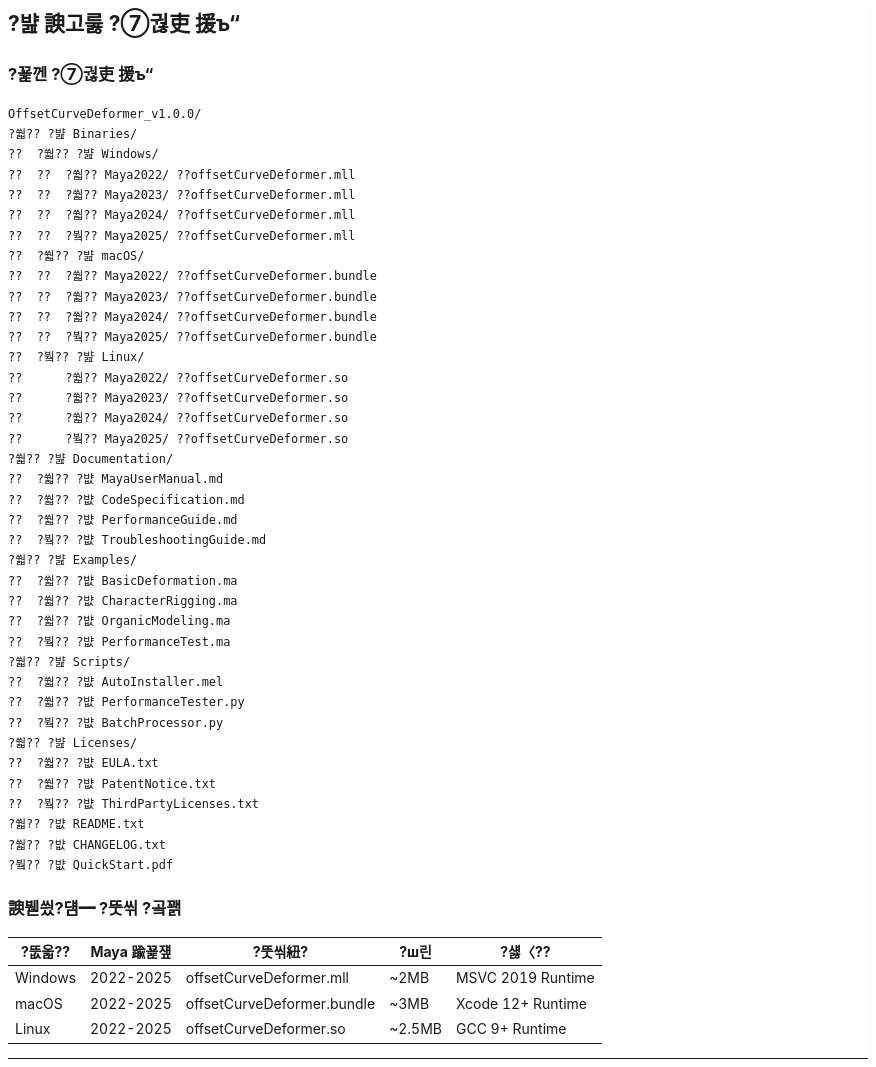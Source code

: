 
## ?뱚 **諛고룷 ?⑦궎吏 援ъ“**

### **?꾩껜 ?⑦궎吏 援ъ“**
```
OffsetCurveDeformer_v1.0.0/
?쒋?? ?뱚 Binaries/
??  ?쒋?? ?뱚 Windows/
??  ??  ?쒋?? Maya2022/ ??offsetCurveDeformer.mll
??  ??  ?쒋?? Maya2023/ ??offsetCurveDeformer.mll
??  ??  ?쒋?? Maya2024/ ??offsetCurveDeformer.mll
??  ??  ?붴?? Maya2025/ ??offsetCurveDeformer.mll
??  ?쒋?? ?뱚 macOS/
??  ??  ?쒋?? Maya2022/ ??offsetCurveDeformer.bundle
??  ??  ?쒋?? Maya2023/ ??offsetCurveDeformer.bundle
??  ??  ?쒋?? Maya2024/ ??offsetCurveDeformer.bundle
??  ??  ?붴?? Maya2025/ ??offsetCurveDeformer.bundle
??  ?붴?? ?뱚 Linux/
??      ?쒋?? Maya2022/ ??offsetCurveDeformer.so
??      ?쒋?? Maya2023/ ??offsetCurveDeformer.so
??      ?쒋?? Maya2024/ ??offsetCurveDeformer.so
??      ?붴?? Maya2025/ ??offsetCurveDeformer.so
?쒋?? ?뱚 Documentation/
??  ?쒋?? ?뱞 MayaUserManual.md
??  ?쒋?? ?뱞 CodeSpecification.md
??  ?쒋?? ?뱞 PerformanceGuide.md
??  ?붴?? ?뱞 TroubleshootingGuide.md
?쒋?? ?뱚 Examples/
??  ?쒋?? ?뱞 BasicDeformation.ma
??  ?쒋?? ?뱞 CharacterRigging.ma
??  ?쒋?? ?뱞 OrganicModeling.ma
??  ?붴?? ?뱞 PerformanceTest.ma
?쒋?? ?뱚 Scripts/
??  ?쒋?? ?뱞 AutoInstaller.mel
??  ?쒋?? ?뱞 PerformanceTester.py
??  ?붴?? ?뱞 BatchProcessor.py
?쒋?? ?뱚 Licenses/
??  ?쒋?? ?뱞 EULA.txt
??  ?쒋?? ?뱞 PatentNotice.txt
??  ?붴?? ?뱞 ThirdPartyLicenses.txt
?쒋?? ?뱞 README.txt
?쒋?? ?뱞 CHANGELOG.txt
?붴?? ?뱞 QuickStart.pdf
```

### **諛붿씠?덈━ ?뚯씪 ?곸꽭**

| ?뚮옯??| Maya 踰꾩쟾 | ?뚯씪紐?| ?ш린 | ?섏〈??|
|--------|-----------|--------|------|--------|
| Windows | 2022-2025 | offsetCurveDeformer.mll | ~2MB | MSVC 2019 Runtime |
| macOS | 2022-2025 | offsetCurveDeformer.bundle | ~3MB | Xcode 12+ Runtime |
| Linux | 2022-2025 | offsetCurveDeformer.so | ~2.5MB | GCC 9+ Runtime |

---